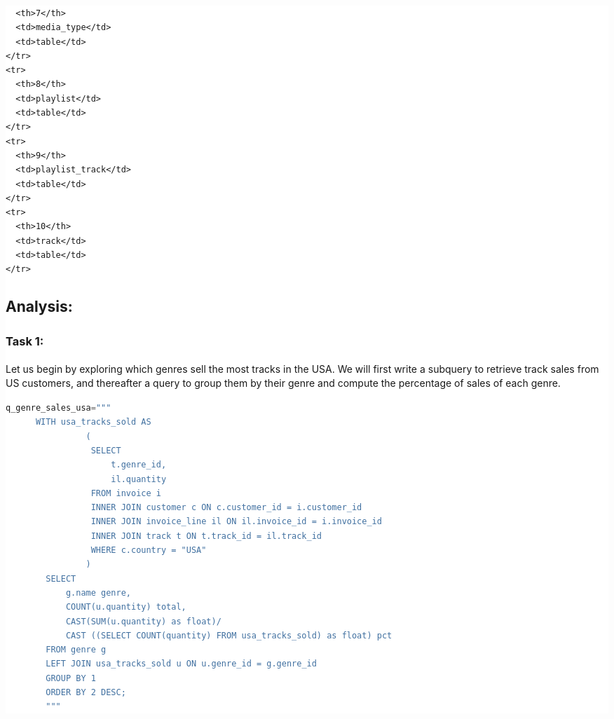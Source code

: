       <th>7</th>
      <td>media_type</td>
      <td>table</td>
    </tr>
    <tr>
      <th>8</th>
      <td>playlist</td>
      <td>table</td>
    </tr>
    <tr>
      <th>9</th>
      <td>playlist_track</td>
      <td>table</td>
    </tr>
    <tr>
      <th>10</th>
      <td>track</td>
      <td>table</td>
    </tr>
  </tbody>
</table>
</div>

## Analysis:

### Task 1:
Let us begin by exploring which genres sell the most tracks in the USA. We will first write a subquery to retrieve track sales from US customers, and thereafter a query to group them by their genre and compute the percentage of sales of each genre.


```python
q_genre_sales_usa="""
      WITH usa_tracks_sold AS
                (
                 SELECT
                     t.genre_id,
                     il.quantity
                 FROM invoice i
                 INNER JOIN customer c ON c.customer_id = i.customer_id
                 INNER JOIN invoice_line il ON il.invoice_id = i.invoice_id
                 INNER JOIN track t ON t.track_id = il.track_id
                 WHERE c.country = "USA"
                )
        SELECT
            g.name genre,
            COUNT(u.quantity) total,
            CAST(SUM(u.quantity) as float)/
            CAST ((SELECT COUNT(quantity) FROM usa_tracks_sold) as float) pct
        FROM genre g
        LEFT JOIN usa_tracks_sold u ON u.genre_id = g.genre_id
        GROUP BY 1
        ORDER BY 2 DESC;
        """
```
